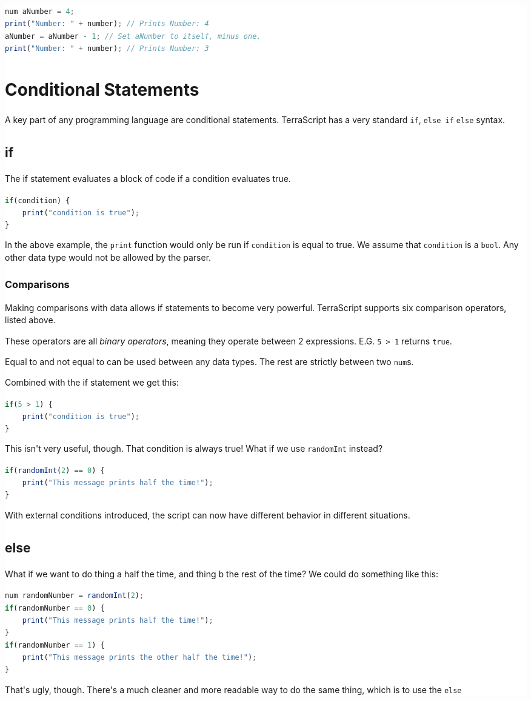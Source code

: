 ```js
num aNumber = 4;
print("Number: " + number); // Prints Number: 4
aNumber = aNumber - 1; // Set aNumber to itself, minus one.
print("Number: " + number); // Prints Number: 3
```

# Conditional Statements
A key part of any programming language are conditional statements. TerraScript has a very standard `if`, `else if`
`else` syntax.

## if
The if statement evaluates a block of code if a condition evaluates true.
```js
if(condition) {
    print("condition is true");
}
```

In the above example, the `print` function would only be run if `condition` is equal to true. We assume that `condition` is
a `bool`. Any other data type would not be allowed by the parser.

### Comparisons
Making comparisons with data allows if statements to become very powerful. TerraScript supports six comparison
operators, listed above.


These operators are all *binary operators*, meaning they operate between 2 expressions. E.G. `5 > 1` returns `true`.

Equal to and not equal to can be used between any data types. The rest are strictly between two `num`s.

Combined with the if statement we get this:
```js
if(5 > 1) {
    print("condition is true");
}
```
This isn't very useful, though. That condition is always true! What if we use `randomInt` instead?
```js
if(randomInt(2) == 0) {
    print("This message prints half the time!");
}
```
With external conditions introduced, the script can now have different behavior in different situations.
## else
What if we want to do thing a half the time, and thing b the rest of the time? We could do something like this:
```js
num randomNumber = randomInt(2);
if(randomNumber == 0) {
    print("This message prints half the time!");
}
if(randomNumber == 1) {
    print("This message prints the other half the time!");    
}
```
That's ugly, though. There's a much cleaner and more readable way to do the same thing, which is to use the `else`